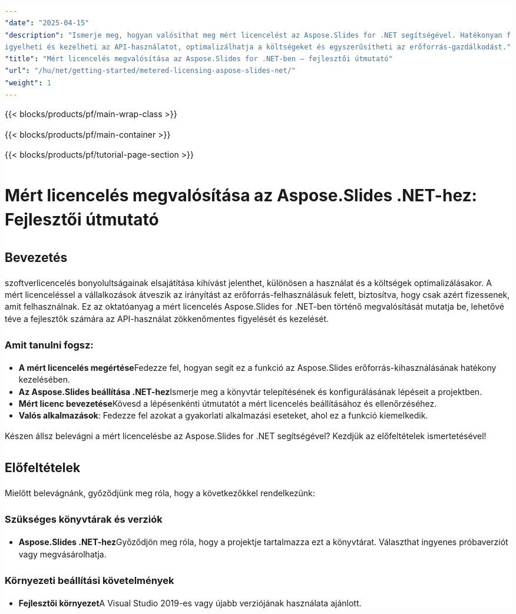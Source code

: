```yaml
---
"date": "2025-04-15"
"description": "Ismerje meg, hogyan valósíthat meg mért licencelést az Aspose.Slides for .NET segítségével. Hatékonyan figyelheti és kezelheti az API-használatot, optimalizálhatja a költségeket és egyszerűsítheti az erőforrás-gazdálkodást."
"title": "Mért licencelés megvalósítása az Aspose.Slides for .NET-ben – fejlesztői útmutató"
"url": "/hu/net/getting-started/metered-licensing-aspose-slides-net/"
"weight": 1
---
```


{{< blocks/products/pf/main-wrap-class >}}

{{< blocks/products/pf/main-container >}}

{{< blocks/products/pf/tutorial-page-section >}}
# Mért licencelés megvalósítása az Aspose.Slides .NET-hez: Fejlesztői útmutató

## Bevezetés

szoftverlicencelés bonyolultságainak elsajátítása kihívást jelenthet, különösen a használat és a költségek optimalizálásakor. A mért licenceléssel a vállalkozások átveszik az irányítást az erőforrás-felhasználásuk felett, biztosítva, hogy csak azért fizessenek, amit felhasználnak. Ez az oktatóanyag a mért licencelés Aspose.Slides for .NET-ben történő megvalósítását mutatja be, lehetővé téve a fejlesztők számára az API-használat zökkenőmentes figyelését és kezelését.

### Amit tanulni fogsz:
- **A mért licencelés megértése**Fedezze fel, hogyan segít ez a funkció az Aspose.Slides erőforrás-kihasználásának hatékony kezelésében.
- **Az Aspose.Slides beállítása .NET-hez**Ismerje meg a könyvtár telepítésének és konfigurálásának lépéseit a projektben.
- **Mért licenc bevezetése**Kövesd a lépésenkénti útmutatót a mért licencelés beállításához és ellenőrzéséhez.
- **Valós alkalmazások**: Fedezze fel azokat a gyakorlati alkalmazási eseteket, ahol ez a funkció kiemelkedik.

Készen állsz belevágni a mért licencelésbe az Aspose.Slides for .NET segítségével? Kezdjük az előfeltételek ismertetésével!

## Előfeltételek

Mielőtt belevágnánk, győződjünk meg róla, hogy a következőkkel rendelkezünk:

### Szükséges könyvtárak és verziók
- **Aspose.Slides .NET-hez**Győződjön meg róla, hogy a projektje tartalmazza ezt a könyvtárat. Választhat ingyenes próbaverziót vagy megvásárolhatja.

### Környezeti beállítási követelmények
- **Fejlesztői környezet**A Visual Studio 2019-es vagy újabb verziójának használata ajánlott.
  
